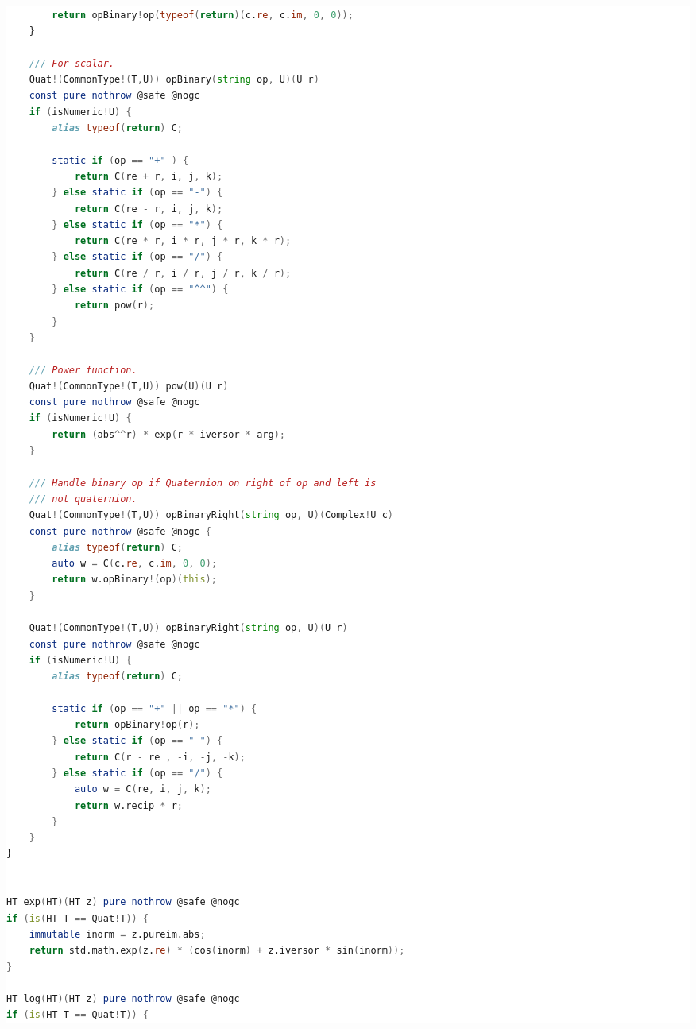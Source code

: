 ```d
        return opBinary!op(typeof(return)(c.re, c.im, 0, 0));
    }

    /// For scalar.
    Quat!(CommonType!(T,U)) opBinary(string op, U)(U r)
    const pure nothrow @safe @nogc
    if (isNumeric!U) {
        alias typeof(return) C;

        static if (op == "+" ) {
            return C(re + r, i, j, k);
        } else static if (op == "-") {
            return C(re - r, i, j, k);
        } else static if (op == "*") {
            return C(re * r, i * r, j * r, k * r);
        } else static if (op == "/") {
            return C(re / r, i / r, j / r, k / r);
        } else static if (op == "^^") {
            return pow(r);
        }
    }

    /// Power function.
    Quat!(CommonType!(T,U)) pow(U)(U r)
    const pure nothrow @safe @nogc
    if (isNumeric!U) {
        return (abs^^r) * exp(r * iversor * arg);
    }

    /// Handle binary op if Quaternion on right of op and left is
    /// not quaternion.
    Quat!(CommonType!(T,U)) opBinaryRight(string op, U)(Complex!U c)
    const pure nothrow @safe @nogc {
        alias typeof(return) C;
        auto w = C(c.re, c.im, 0, 0);
        return w.opBinary!(op)(this);
    }

    Quat!(CommonType!(T,U)) opBinaryRight(string op, U)(U r)
    const pure nothrow @safe @nogc
    if (isNumeric!U) {
        alias typeof(return) C;

        static if (op == "+" || op == "*") {
            return opBinary!op(r);
        } else static if (op == "-") {
            return C(r - re , -i, -j, -k);
        } else static if (op == "/") {
            auto w = C(re, i, j, k);
            return w.recip * r;
        }
    }
}


HT exp(HT)(HT z) pure nothrow @safe @nogc
if (is(HT T == Quat!T)) {
    immutable inorm = z.pureim.abs;
    return std.math.exp(z.re) * (cos(inorm) + z.iversor * sin(inorm));
}

HT log(HT)(HT z) pure nothrow @safe @nogc
if (is(HT T == Quat!T)) {
```